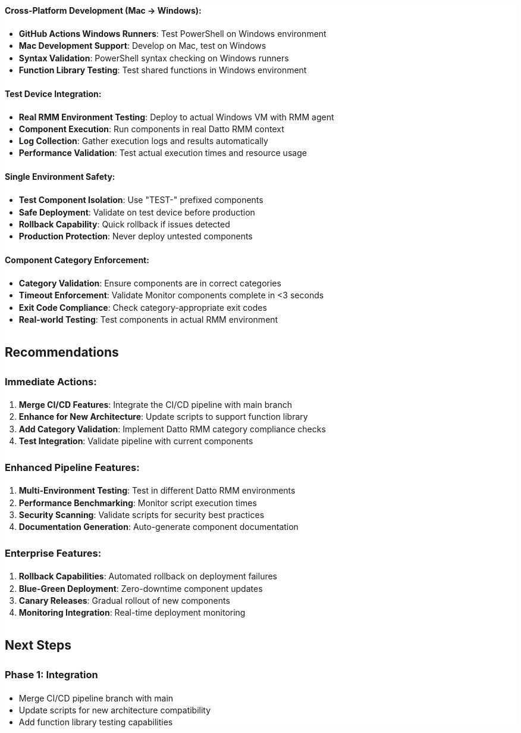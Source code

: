 #### **Cross-Platform Development (Mac → Windows)**:
- **GitHub Actions Windows Runners**: Test PowerShell on Windows environment
- **Mac Development Support**: Develop on Mac, test on Windows
- **Syntax Validation**: PowerShell syntax checking on Windows runners
- **Function Library Testing**: Test shared functions in Windows environment

#### **Test Device Integration**:
- **Real RMM Environment Testing**: Deploy to actual Windows VM with RMM agent
- **Component Execution**: Run components in real Datto RMM context
- **Log Collection**: Gather execution logs and results automatically
- **Performance Validation**: Test actual execution times and resource usage

#### **Single Environment Safety**:
- **Test Component Isolation**: Use "TEST-" prefixed components
- **Safe Deployment**: Validate on test device before production
- **Rollback Capability**: Quick rollback if issues detected
- **Production Protection**: Never deploy untested components

#### **Component Category Enforcement**:
- **Category Validation**: Ensure components are in correct categories
- **Timeout Enforcement**: Validate Monitor components complete in <3 seconds
- **Exit Code Compliance**: Check category-appropriate exit codes
- **Real-world Testing**: Test components in actual RMM environment

## Recommendations

### **Immediate Actions**:
1. **Merge CI/CD Features**: Integrate the CI/CD pipeline with main branch
2. **Enhance for New Architecture**: Update scripts to support function library
3. **Add Category Validation**: Implement Datto RMM category compliance checks
4. **Test Integration**: Validate pipeline with current components

### **Enhanced Pipeline Features**:
1. **Multi-Environment Testing**: Test in different Datto RMM environments
2. **Performance Benchmarking**: Monitor script execution times
3. **Security Scanning**: Validate scripts for security best practices
4. **Documentation Generation**: Auto-generate component documentation

### **Enterprise Features**:
1. **Rollback Capabilities**: Automated rollback on deployment failures
2. **Blue-Green Deployment**: Zero-downtime component updates
3. **Canary Releases**: Gradual rollout of new components
4. **Monitoring Integration**: Real-time deployment monitoring

## Next Steps

### **Phase 1: Integration**
- Merge CI/CD pipeline branch with main
- Update scripts for new architecture compatibility
- Add function library testing capabilities
